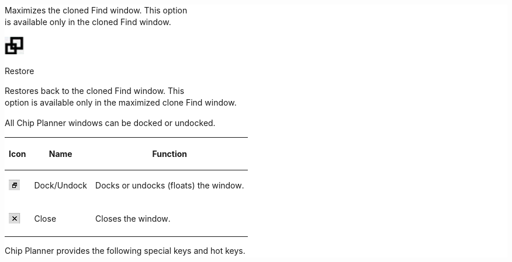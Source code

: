 Maximizes the cloned Find window. This option<br /> is available only in the cloned Find window.

</td></tr><tr id="ID-00000216"><td id="ID-00000217">

![](GUID-7834624C-7B0B-49AF-8FA9-3CA65BC8B07B-low.jpg)

</td><td id="ID-0000021C">

Restore

</td><td id="ID-0000021F">

Restores back to the cloned Find window. This<br /> option is available only in the maximized clone Find window.

</td></tr></tbody>
</table>All Chip Planner windows can be docked or undocked.

<table id="ID-0000022B"><thead><tr id="ID-00000231"><th id="ID-00000232">

**Icon**

</th><th id="ID-00000235">

**Name**

</th><th id="ID-00000238">

**Function**

</th></tr></thead><tbody><tr id="ID-0000023B"><td id="ID-0000023C">

![](GUID-D6B47F97-F9E5-4E71-848D-394EDE91B38A-low.png)

</td><td id="ID-00000240">

Dock/Undock

</td><td id="ID-00000243">

Docks or undocks \(floats\) the window.

</td></tr><tr id="ID-00000246"><td id="ID-00000247">

![](GUID-E8DDC839-5460-4B28-801B-5B517C4B1396-low.png)

</td><td id="ID-0000024B">

Close

</td><td id="ID-0000024E">

Closes the window.

</td></tr></tbody>
</table>Chip Planner provides the following special keys and hot keys.
